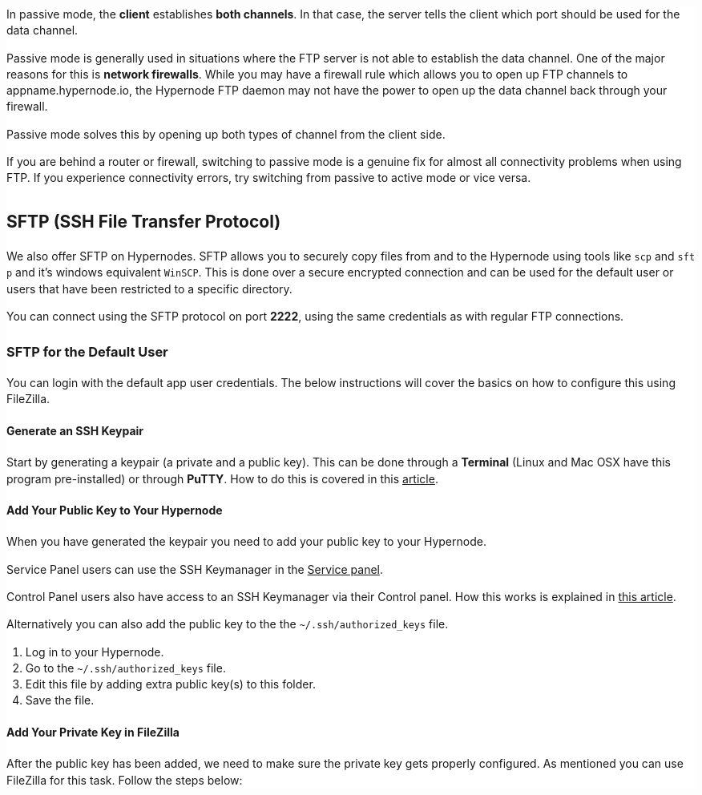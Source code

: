 In passive mode, the **client** establishes **both channels**. In that case, the server tells the client which port should be used for the data channel.

Passive mode is generally used in situations where the FTP server is not able to establish the data channel. One of the major reasons for this is **network firewalls**. While you may have a firewall rule which allows you to open up FTP channels to appname.hypernode.io, the Hypernode FTP daemon may not have the power to open up the data channel back through your firewall.

Passive mode solves this by opening up both types of channel from the client side.

If you are behind a router or firewall, switching to passive mode is a genuine fix for almost all connectivity problems when using FTP. If you experience connectivity errors, try switching from passive to active mode or vice versa.

## SFTP (SSH File Transfer Protocol)

We also offer SFTP on Hypernodes. SFTP allows you to securely copy files from and to the Hypernode using tools like `scp` and `sftp` and it’s windows equivalent `WinSCP`. This is done over a secure encrypted connection and can be used for the default user or users that have been restricted to a specific directory.

You can connect using the SFTP protocol on port **2222**, using the same credentials as with regular FTP connections.

### SFTP for the Default User

You can login with the default app user credentials. The below instructions will cover the basics on how to configure this using FileZilla.

#### Generate an SSH Keypair

Start by generating a keypair (a private and a public key). This can be done through a **Terminal** (Linux and Mac OSX have this program pre-installed) or through **PuTTY**. How to do this is covered in this [article](../ssh/how-to-use-ssh-keys-on-hypernode.md).

#### Add Your Public Key to Your Hypernode

When you have generated the keypair you need to add your public key to your Hypernode.

Service Panel users can use the SSH Keymanager in the [Service panel](../ssh/how-to-use-ssh-keys-on-hypernode.md#service-panel-users-add-public-key-to-the-ssh-keymanager).

Control Panel users also have access to an SSH Keymanager via their Control panel. How this works is explained in [this article](../../services/control-panel/how-to-add-keys-to-the-ssh-key-manager.md).

Alternatively you can also add the public key to the the `~/.ssh/authorized_keys` file.

1. Log in to your Hypernode.
1. Go to the `~/.ssh/authorized_keys` file.
1. Edit this file by adding extra public key(s) to this folder.
1. Save the file.

#### Add Your Private Key in FileZilla

After the public key has been added, we need to make sure the private key gets properly configured. As mentioned you can use FileZilla for this task. Follow the steps below:
